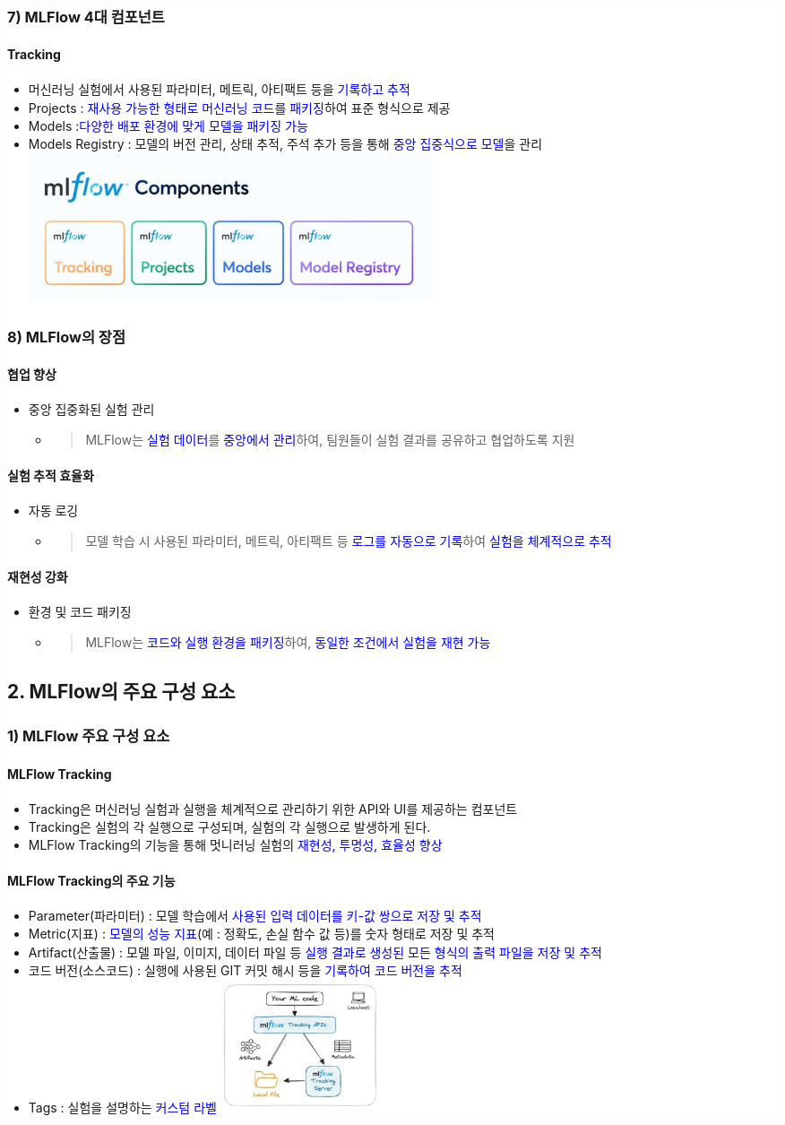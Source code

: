 ### 7) MLFlow 4대 컴포넌트
#### Tracking
- 머신러닝 실험에서 사용된 파라미터, 메트릭, 아티팩트 등을 <span style='color:blue'>기록하고 추적</span>
- Projects : <span style='color:blue'>재사용 가능한 형태로 머신러닝 코드를 패키징</span>하여 표준 형식으로 제공
- Models :<span style='color:blue'>다양한 배포 환경에 맞게 모델을 패키징 가능</span>
- Models Registry : 모델의 버전 관리, 상태 추적, 주석 추가 등을 통해 <span style='color:blue'>중앙 집중식으로 모델</span>을 관리
    ![alt text](image-57.png)

### 8) MLFlow의 장점
#### 협업 향상
- 중앙 집중화된 실험 관리
  - > MLFlow는 <span style='color:blue'>실험 데이터</span>를 <span style='color:blue'>중앙에서 관리</span>하여, 팀원들이 실험 결과를 공유하고 협업하도록 지원

#### 실험 추적 효율화
- 자동 로깅
  - > 모델 학습 시 사용된 파라미터, 메트릭, 아티팩트 등 <span style='color:blue'>로그를 자동으로 기록</span>하여 <span style='color:blue'>실험을 체계적으로 추적</span>

#### 재현성 강화
- 환경 및 코드 패키징
  - > MLFlow는 <span style='color:blue'>코드와 실행 환경을 패키징</span>하여, <span style='color:blue'>동일한 조건에서 실험을 재현 가능</span>

## 2. MLFlow의 주요 구성 요소
### 1) MLFlow 주요 구성 요소
#### MLFlow Tracking
- Tracking은 머신러닝 실험과 실행을 체계적으로 관리하기 위한 API와 UI를 제공하는 컴포넌트
- Tracking은 실험의 각 실행으로 구성되며, 실험의 각 실행으로 발생하게 된다.
- MLFlow Tracking의 기능을 통해 멋니러닝 실험의 <span style='color:blue'>재현성, 투명성, 효율성 향상</span>
  
#### MLFlow Tracking의 주요 기능
- Parameter(파라미터) : 모델 학습에서 <span style='color:blue'>사용된 입력 데이터를 키-값 쌍으로 저장 및 추적 </span>
- Metric(지표) : <span style='color:blue'>모델의 성능 지표</span>(예 : 정확도, 손실 함수 값 등)를 숫자 형태로 저장 및 추적
- Artifact(산출물) : 모델 파일, 이미지, 데이터 파일 등 <span style='color:blue'>실행 결과로 생성된 모든 형식의 출력 파일을 저장 및 추적</span>
- 코드 버전(소스코드) : 실행에 사용된 GIT 커밋 해시 등을 <span style='color:blue'>기록하여 코드 버전을 추적</span>
- Tags : 실험을 설명하는 <span style='color:blue'>커스텀 라벨</span>
    ![alt text](image-58.png)
